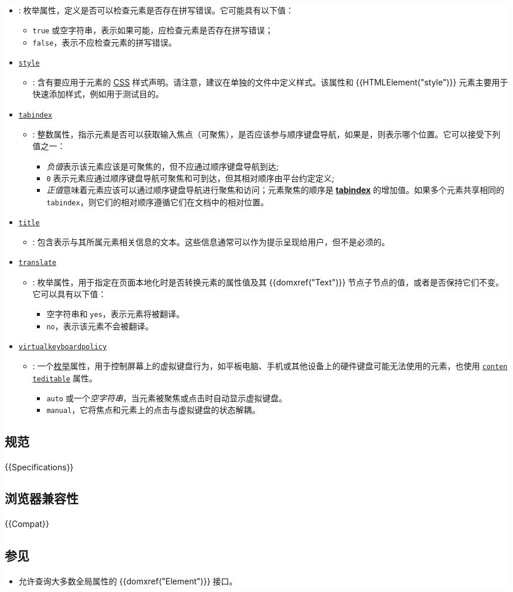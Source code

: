   - : 枚举属性，定义是否可以检查元素是否存在拼写错误。它可能具有以下值：

    - `true` 或空字符串，表示如果可能，应检查元素是否存在拼写错误；
    - `false`，表示不应检查元素的拼写错误。

- [`style`](/zh-CN/docs/Web/HTML/Global_attributes/style)
  - : 含有要应用于元素的 [CSS](/zh-CN/docs/Web/CSS) 样式声明。请注意，建议在单独的文件中定义样式。该属性和 {{HTMLElement("style")}} 元素主要用于快速添加样式，例如用于测试目的。
- [`tabindex`](/zh-CN/docs/Web/HTML/Global_attributes/tabindex)

  - : 整数属性，指示元素是否可以获取输入焦点（可聚焦），是否应该参与顺序键盘导航，如果是，则表示哪个位置。它可以接受下列值之一：

    - *负值*表示该元素应该是可聚焦的，但不应通过顺序键盘导航到达;
    - `0` 表示元素应通过顺序键盘导航可聚焦和可到达，但其相对顺序由平台约定定义;
    - *正值*意味着元素应该可以通过顺序键盘导航进行聚焦和访问；元素聚焦的顺序是 [**tabindex**](#tabindex) 的增加值。如果多个元素共享相同的 `tabindex`，则它们的相对顺序遵循它们在文档中的相对位置。

- [`title`](/zh-CN/docs/Web/HTML/Global_attributes/title)
  - : 包含表示与其所属元素相关信息的文本。这些信息通常可以作为提示呈现给用户，但不是必须的。
- [`translate`](/zh-CN/docs/Web/HTML/Global_attributes/translate)

  - : 枚举属性，用于指定在页面本地化时是否转换元素的属性值及其 {{domxref("Text")}} 节点子节点的值，或者是否保持它们不变。它可以具有以下值：

    - 空字符串和 `yes`，表示元素将被翻译。
    - `no`，表示该元素不会被翻译。

- [`virtualkeyboardpolicy`](/zh-CN/docs/Web/HTML/Global_attributes/virtualkeyboardpolicy)

  - : 一个[枚举](/zh-CN/docs/Glossary/Enumerated)属性，用于控制屏幕上的虚拟键盘行为，如平板电脑、手机或其他设备上的硬件键盘可能无法使用的元素，也使用 [`contenteditable`](#contenteditable) 属性。

    - `auto` 或一个*空字符串*，当元素被聚焦或点击时自动显示虚拟键盘。
    - `manual`，它将焦点和元素上的点击与虚拟键盘的状态解耦。

## 规范

{{Specifications}}

## 浏览器兼容性

{{Compat}}

## 参见

- 允许查询大多数全局属性的 {{domxref("Element")}} 接口。
